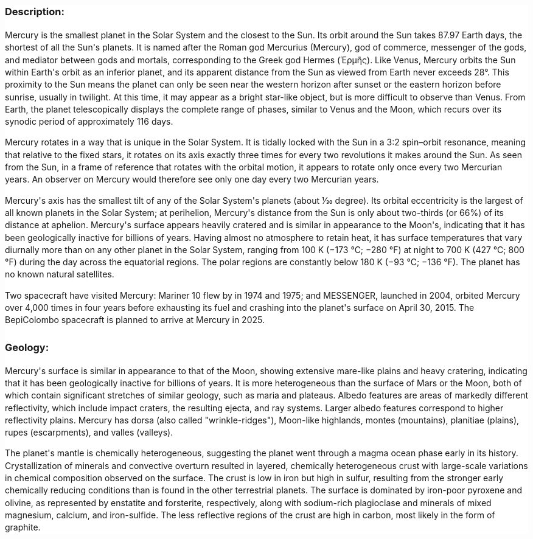 
### Description:

Mercury is the smallest planet in the Solar System and the closest to the Sun. Its orbit around the Sun takes 87.97 Earth days, the shortest of all the Sun's planets. It is named after the Roman god Mercurius (Mercury), god of commerce, messenger of the gods, and mediator between gods and mortals, corresponding to the Greek god Hermes (Ἑρμῆς). Like Venus, Mercury orbits the Sun within Earth's orbit as an inferior planet, and its apparent distance from the Sun as viewed from Earth never exceeds 28°. This proximity to the Sun means the planet can only be seen near the western horizon after sunset or the eastern horizon before sunrise, usually in twilight. At this time, it may appear as a bright star-like object, but is more difficult to observe than Venus. From Earth, the planet telescopically displays the complete range of phases, similar to Venus and the Moon, which recurs over its synodic period of approximately 116 days.

Mercury rotates in a way that is unique in the Solar System. It is tidally locked with the Sun in a 3:2 spin–orbit resonance, meaning that relative to the fixed stars, it rotates on its axis exactly three times for every two revolutions it makes around the Sun. As seen from the Sun, in a frame of reference that rotates with the orbital motion, it appears to rotate only once every two Mercurian years. An observer on Mercury would therefore see only one day every two Mercurian years.

Mercury's axis has the smallest tilt of any of the Solar System's planets (about 1⁄30 degree). Its orbital eccentricity is the largest of all known planets in the Solar System; at perihelion, Mercury's distance from the Sun is only about two-thirds (or 66%) of its distance at aphelion. Mercury's surface appears heavily cratered and is similar in appearance to the Moon's, indicating that it has been geologically inactive for billions of years. Having almost no atmosphere to retain heat, it has surface temperatures that vary diurnally more than on any other planet in the Solar System, ranging from 100 K (−173 °C; −280 °F) at night to 700 K (427 °C; 800 °F) during the day across the equatorial regions. The polar regions are constantly below 180 K (−93 °C; −136 °F). The planet has no known natural satellites.

Two spacecraft have visited Mercury: Mariner 10 flew by in 1974 and 1975; and MESSENGER, launched in 2004, orbited Mercury over 4,000 times in four years before exhausting its fuel and crashing into the planet's surface on April 30, 2015. The BepiColombo spacecraft is planned to arrive at Mercury in 2025.


### Geology:

Mercury's surface is similar in appearance to that of the Moon, showing extensive mare-like plains and heavy cratering, indicating that it has been geologically inactive for billions of years. It is more heterogeneous than the surface of Mars or the Moon, both of which contain significant stretches of similar geology, such as maria and plateaus. Albedo features are areas of markedly different reflectivity, which include impact craters, the resulting ejecta, and ray systems. Larger albedo features correspond to higher reflectivity plains. Mercury has dorsa (also called "wrinkle-ridges"), Moon-like highlands, montes (mountains), planitiae (plains), rupes (escarpments), and valles (valleys).

The planet's mantle is chemically heterogeneous, suggesting the planet went through a magma ocean phase early in its history. Crystallization of minerals and convective overturn resulted in layered, chemically heterogeneous crust with large-scale variations in chemical composition observed on the surface. The crust is low in iron but high in sulfur, resulting from the stronger early chemically reducing conditions than is found in the other terrestrial planets. The surface is dominated by iron-poor pyroxene and olivine, as represented by enstatite and forsterite, respectively, along with sodium-rich plagioclase and minerals of mixed magnesium, calcium, and iron-sulfide. The less reflective regions of the crust are high in carbon, most likely in the form of graphite.
